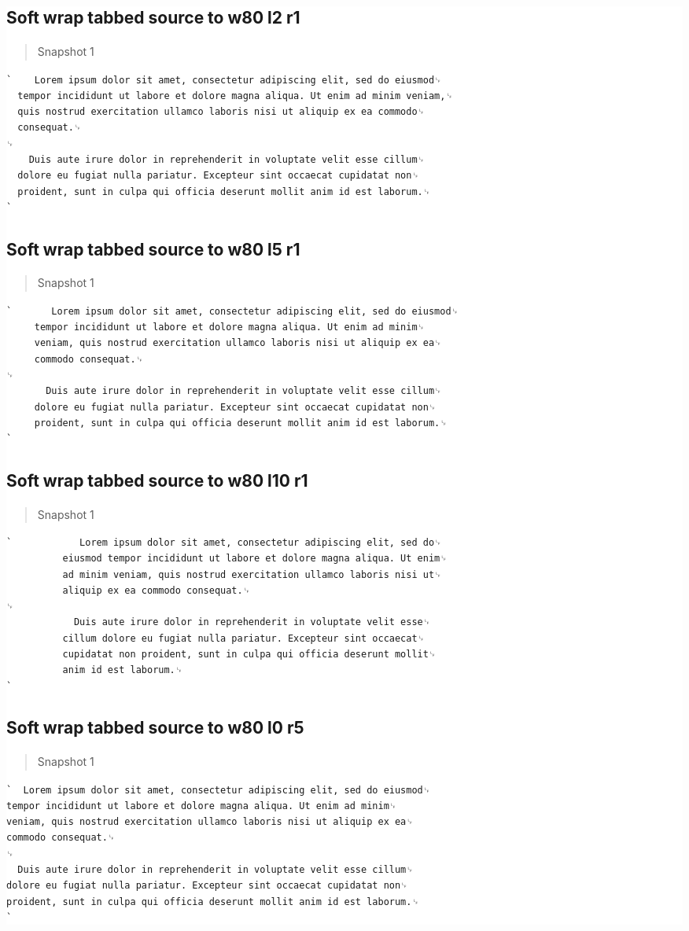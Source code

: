 ## Soft wrap tabbed source to w80 l2 r1

> Snapshot 1

    `    Lorem ipsum dolor sit amet, consectetur adipiscing elit, sed do eiusmod␊
      tempor incididunt ut labore et dolore magna aliqua. Ut enim ad minim veniam,␊
      quis nostrud exercitation ullamco laboris nisi ut aliquip ex ea commodo␊
      consequat.␊
    ␊
        Duis aute irure dolor in reprehenderit in voluptate velit esse cillum␊
      dolore eu fugiat nulla pariatur. Excepteur sint occaecat cupidatat non␊
      proident, sunt in culpa qui officia deserunt mollit anim id est laborum.␊
    `

## Soft wrap tabbed source to w80 l5 r1

> Snapshot 1

    `       Lorem ipsum dolor sit amet, consectetur adipiscing elit, sed do eiusmod␊
         tempor incididunt ut labore et dolore magna aliqua. Ut enim ad minim␊
         veniam, quis nostrud exercitation ullamco laboris nisi ut aliquip ex ea␊
         commodo consequat.␊
    ␊
           Duis aute irure dolor in reprehenderit in voluptate velit esse cillum␊
         dolore eu fugiat nulla pariatur. Excepteur sint occaecat cupidatat non␊
         proident, sunt in culpa qui officia deserunt mollit anim id est laborum.␊
    `

## Soft wrap tabbed source to w80 l10 r1

> Snapshot 1

    `            Lorem ipsum dolor sit amet, consectetur adipiscing elit, sed do␊
              eiusmod tempor incididunt ut labore et dolore magna aliqua. Ut enim␊
              ad minim veniam, quis nostrud exercitation ullamco laboris nisi ut␊
              aliquip ex ea commodo consequat.␊
    ␊
                Duis aute irure dolor in reprehenderit in voluptate velit esse␊
              cillum dolore eu fugiat nulla pariatur. Excepteur sint occaecat␊
              cupidatat non proident, sunt in culpa qui officia deserunt mollit␊
              anim id est laborum.␊
    `

## Soft wrap tabbed source to w80 l0 r5

> Snapshot 1

    `  Lorem ipsum dolor sit amet, consectetur adipiscing elit, sed do eiusmod␊
    tempor incididunt ut labore et dolore magna aliqua. Ut enim ad minim␊
    veniam, quis nostrud exercitation ullamco laboris nisi ut aliquip ex ea␊
    commodo consequat.␊
    ␊
      Duis aute irure dolor in reprehenderit in voluptate velit esse cillum␊
    dolore eu fugiat nulla pariatur. Excepteur sint occaecat cupidatat non␊
    proident, sunt in culpa qui officia deserunt mollit anim id est laborum.␊
    `
